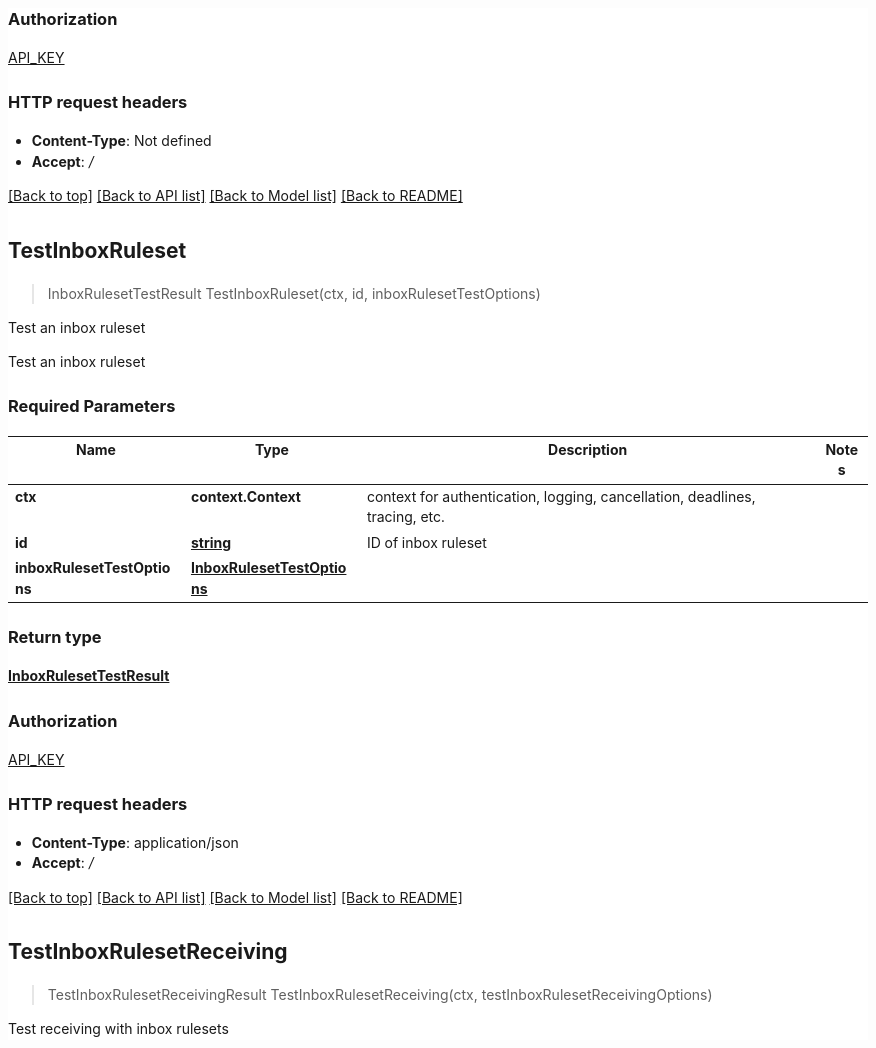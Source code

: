 ### Authorization

[API_KEY](../README#API_KEY)

### HTTP request headers

- **Content-Type**: Not defined
- **Accept**: */*

[[Back to top]](#) [[Back to API list]](../README#documentation-for-api-endpoints)
[[Back to Model list]](../README#documentation-for-models)
[[Back to README]](../README)


## TestInboxRuleset

> InboxRulesetTestResult TestInboxRuleset(ctx, id, inboxRulesetTestOptions)

Test an inbox ruleset

Test an inbox ruleset

### Required Parameters


Name | Type | Description  | Notes
------------- | ------------- | ------------- | -------------
**ctx** | **context.Context** | context for authentication, logging, cancellation, deadlines, tracing, etc.
**id** | [**string**]()| ID of inbox ruleset | 
**inboxRulesetTestOptions** | [**InboxRulesetTestOptions**](InboxRulesetTestOptions)|  | 

### Return type

[**InboxRulesetTestResult**](InboxRulesetTestResult)

### Authorization

[API_KEY](../README#API_KEY)

### HTTP request headers

- **Content-Type**: application/json
- **Accept**: */*

[[Back to top]](#) [[Back to API list]](../README#documentation-for-api-endpoints)
[[Back to Model list]](../README#documentation-for-models)
[[Back to README]](../README)


## TestInboxRulesetReceiving

> TestInboxRulesetReceivingResult TestInboxRulesetReceiving(ctx, testInboxRulesetReceivingOptions)

Test receiving with inbox rulesets

